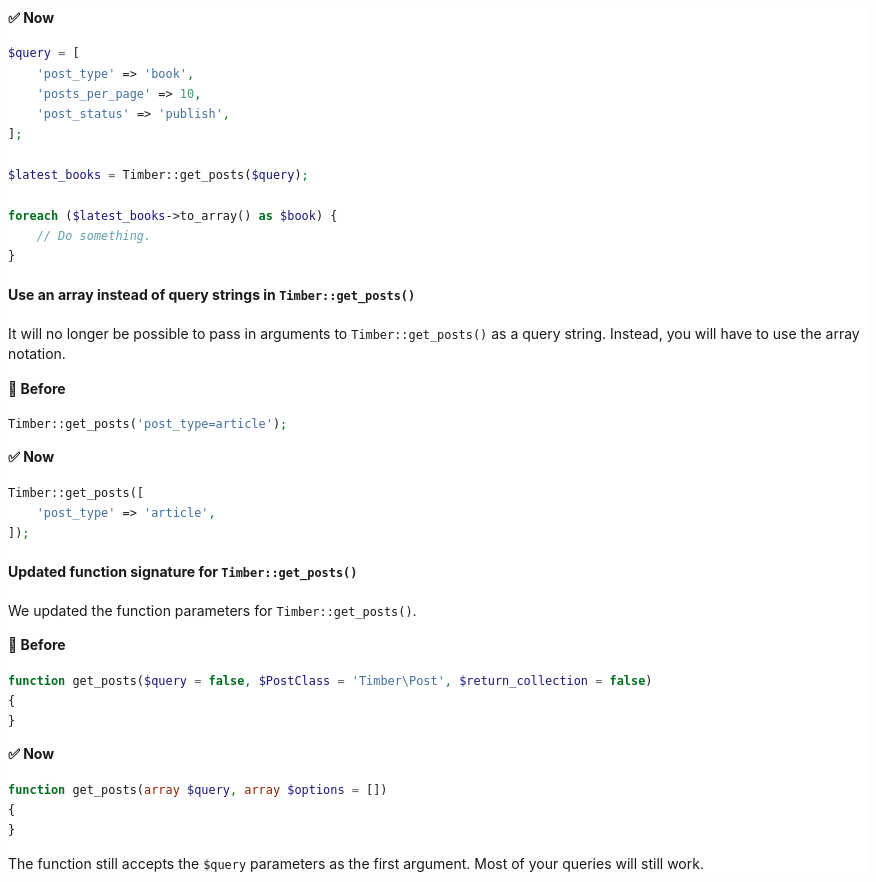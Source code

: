 **✅ Now**

```php
$query = [
    'post_type' => 'book',
    'posts_per_page' => 10,
    'post_status' => 'publish',
];

$latest_books = Timber::get_posts($query);

foreach ($latest_books->to_array() as $book) {
    // Do something.
}
```

#### Use an array instead of query strings in `Timber::get_posts()`

It will no longer be possible to pass in arguments to `Timber::get_posts()` as a query string. Instead, you will have to use the array notation.

**🚫 Before**

```php
Timber::get_posts('post_type=article');
```

**✅ Now**

```php
Timber::get_posts([
    'post_type' => 'article',
]);
```

#### Updated function signature for `Timber::get_posts()`

We updated the function parameters for `Timber::get_posts()`.

**🚫 Before**

```php
function get_posts($query = false, $PostClass = 'Timber\Post', $return_collection = false)
{
}
```

**✅ Now**

```php
function get_posts(array $query, array $options = [])
{
}
```

The function still accepts the `$query` parameters as the first argument. Most of your queries will still work.
